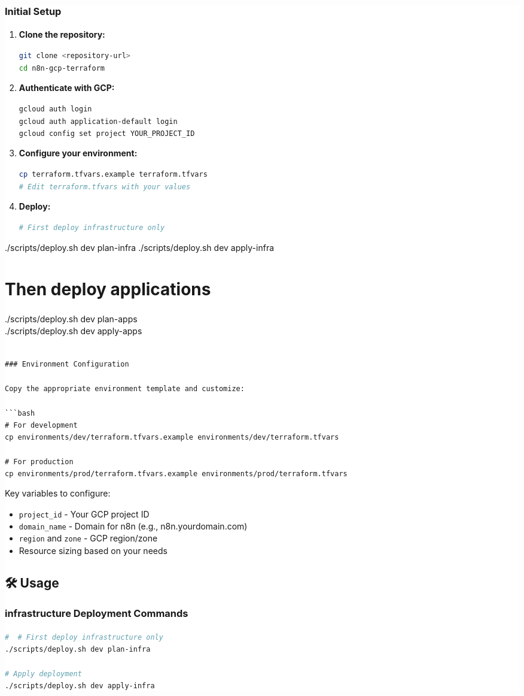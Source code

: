 ### Initial Setup

1. **Clone the repository:**
   ```bash
   git clone <repository-url>
   cd n8n-gcp-terraform
   ```

2. **Authenticate with GCP:**
   ```bash
   gcloud auth login
   gcloud auth application-default login
   gcloud config set project YOUR_PROJECT_ID
   ```

3. **Configure your environment:**
   ```bash
   cp terraform.tfvars.example terraform.tfvars
   # Edit terraform.tfvars with your values
   ```

4. **Deploy:**
   ```bash
   # First deploy infrastructure only
./scripts/deploy.sh dev plan-infra
./scripts/deploy.sh dev apply-infra

# Then deploy applications
./scripts/deploy.sh dev plan-apps  
./scripts/deploy.sh dev apply-apps
   ```

### Environment Configuration

Copy the appropriate environment template and customize:

```bash
# For development
cp environments/dev/terraform.tfvars.example environments/dev/terraform.tfvars

# For production  
cp environments/prod/terraform.tfvars.example environments/prod/terraform.tfvars
```

Key variables to configure:
- `project_id` - Your GCP project ID
- `domain_name` - Domain for n8n (e.g., n8n.yourdomain.com)
- `region` and `zone` - GCP region/zone
- Resource sizing based on your needs

## 🛠️ Usage

### infrastructure Deployment Commands

```bash
#  # First deploy infrastructure only
./scripts/deploy.sh dev plan-infra

# Apply deployment
./scripts/deploy.sh dev apply-infra
```
